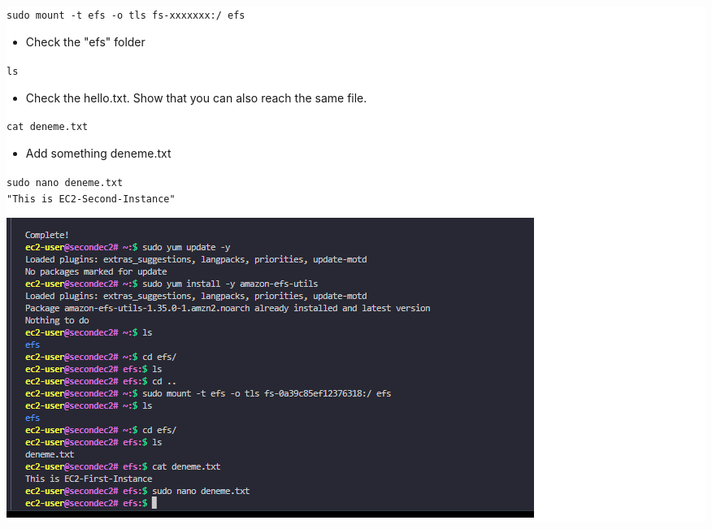 ```text
sudo mount -t efs -o tls fs-xxxxxxx:/ efs
```

- Check the "efs" folder

```text
ls
```

- Check the hello.txt. Show that you can also reach the same file.

```text
cat deneme.txt
```

- Add something deneme.txt

```text
sudo nano deneme.txt
"This is EC2-Second-Instance"
```

![Alt text](images/image-34.png)